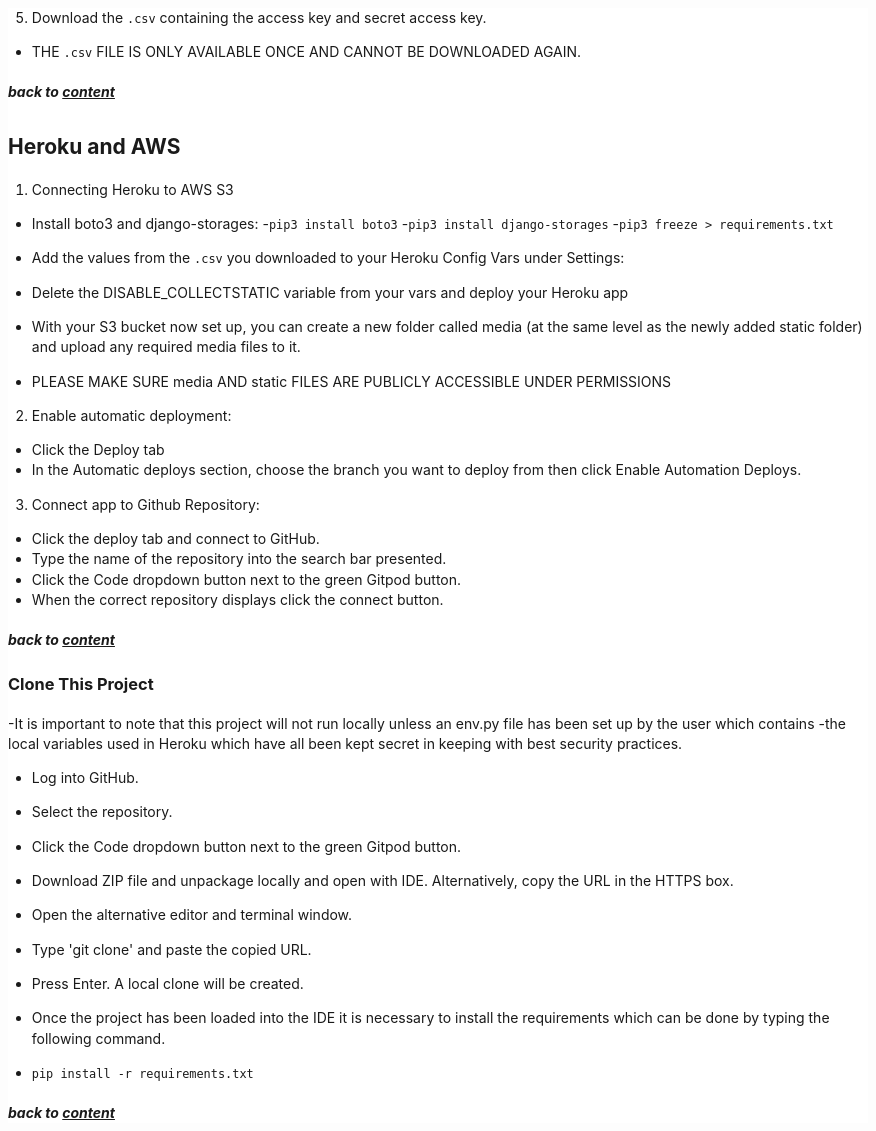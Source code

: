 5. Download the `.csv` containing the access key and secret access key.
- THE `.csv` FILE IS ONLY AVAILABLE ONCE AND CANNOT BE DOWNLOADED AGAIN.

##### back to [content](#table-of-content)

## Heroku and AWS

1. Connecting Heroku to AWS S3

- Install boto3 and django-storages:
        -`pip3 install boto3`
        -`pip3 install django-storages`
        -`pip3 freeze > requirements.txt`

- Add the values from the `.csv` you downloaded to your Heroku Config Vars under Settings:
- Delete the DISABLE_COLLECTSTATIC variable from your vars and deploy your Heroku app
- With your S3 bucket now set up, you can create a new folder called media (at the same level as the newly added static folder) and upload any required media files to it.
- PLEASE MAKE SURE media AND static FILES ARE PUBLICLY ACCESSIBLE UNDER PERMISSIONS

2. Enable automatic deployment:

- Click the Deploy tab
- In the Automatic deploys section, choose the branch you want to deploy from then click Enable Automation Deploys.

3. Connect app to Github Repository:

- Click the deploy tab and connect to GitHub.
- Type the name of the repository into the search bar presented.
- Click the Code dropdown button next to the green Gitpod button.
- When the correct repository displays click the connect button.

##### back to [content](#table-of-content)

### Clone This Project

-It is important to note that this project will not run locally unless an env.py file has been set up by the user which contains -the local variables used in Heroku which have all been kept secret in keeping with best security practices.

- Log into GitHub.
- Select the repository.
- Click the Code dropdown button next to the green Gitpod button.
- Download ZIP file and unpackage locally and open with IDE. Alternatively, copy the URL in the HTTPS box.
- Open the alternative editor and terminal window.
- Type 'git clone' and paste the copied URL.
- Press Enter. A local clone will be created.
- Once the project has been loaded into the IDE it is necessary to install the requirements which can be done by typing the following command.

- `pip install -r requirements.txt`


##### back to [content](#table-of-content)
